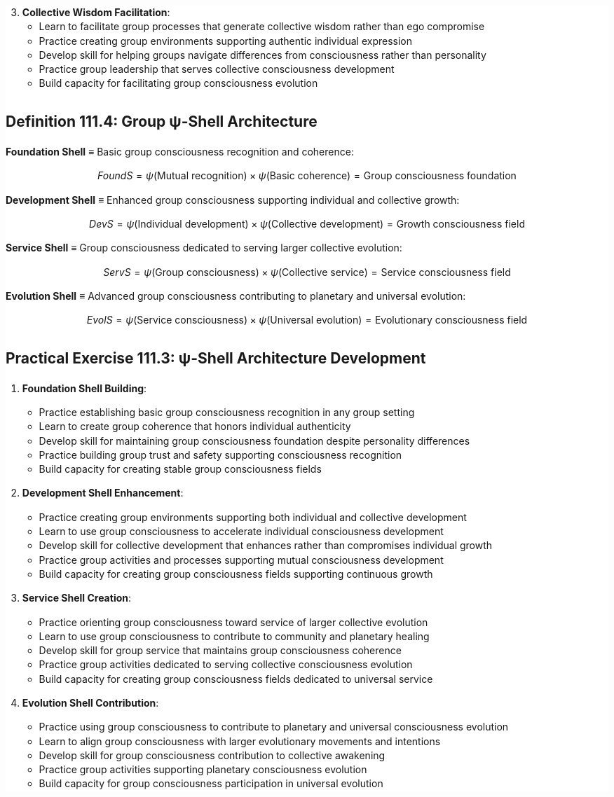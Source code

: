 3. **Collective Wisdom Facilitation**:
   - Learn to facilitate group processes that generate collective wisdom rather than ego compromise
   - Practice creating group environments supporting authentic individual expression
   - Develop skill for helping groups navigate differences from consciousness rather than personality
   - Practice group leadership that serves collective consciousness development
   - Build capacity for facilitating group consciousness evolution

## Definition 111.4: Group ψ-Shell Architecture

**Foundation Shell** ≡ Basic group consciousness recognition and coherence:

$$FoundS = \psi(\text{Mutual recognition}) \times \psi(\text{Basic coherence}) = \text{Group consciousness foundation}$$

**Development Shell** ≡ Enhanced group consciousness supporting individual and collective growth:

$$DevS = \psi(\text{Individual development}) \times \psi(\text{Collective development}) = \text{Growth consciousness field}$$

**Service Shell** ≡ Group consciousness dedicated to serving larger collective evolution:

$$ServS = \psi(\text{Group consciousness}) \times \psi(\text{Collective service}) = \text{Service consciousness field}$$

**Evolution Shell** ≡ Advanced group consciousness contributing to planetary and universal evolution:

$$EvolS = \psi(\text{Service consciousness}) \times \psi(\text{Universal evolution}) = \text{Evolutionary consciousness field}$$

## Practical Exercise 111.3: ψ-Shell Architecture Development

1. **Foundation Shell Building**:
   - Practice establishing basic group consciousness recognition in any group setting
   - Learn to create group coherence that honors individual authenticity
   - Develop skill for maintaining group consciousness foundation despite personality differences
   - Practice building group trust and safety supporting consciousness recognition
   - Build capacity for creating stable group consciousness fields

2. **Development Shell Enhancement**:
   - Practice creating group environments supporting both individual and collective development
   - Learn to use group consciousness to accelerate individual consciousness development
   - Develop skill for collective development that enhances rather than compromises individual growth
   - Practice group activities and processes supporting mutual consciousness development
   - Build capacity for creating group consciousness fields supporting continuous growth

3. **Service Shell Creation**:
   - Practice orienting group consciousness toward service of larger collective evolution
   - Learn to use group consciousness to contribute to community and planetary healing
   - Develop skill for group service that maintains group consciousness coherence
   - Practice group activities dedicated to serving collective consciousness evolution
   - Build capacity for creating group consciousness fields dedicated to universal service

4. **Evolution Shell Contribution**:
   - Practice using group consciousness to contribute to planetary and universal consciousness evolution
   - Learn to align group consciousness with larger evolutionary movements and intentions
   - Develop skill for group consciousness contribution to collective awakening
   - Practice group activities supporting planetary consciousness evolution
   - Build capacity for group consciousness participation in universal evolution
